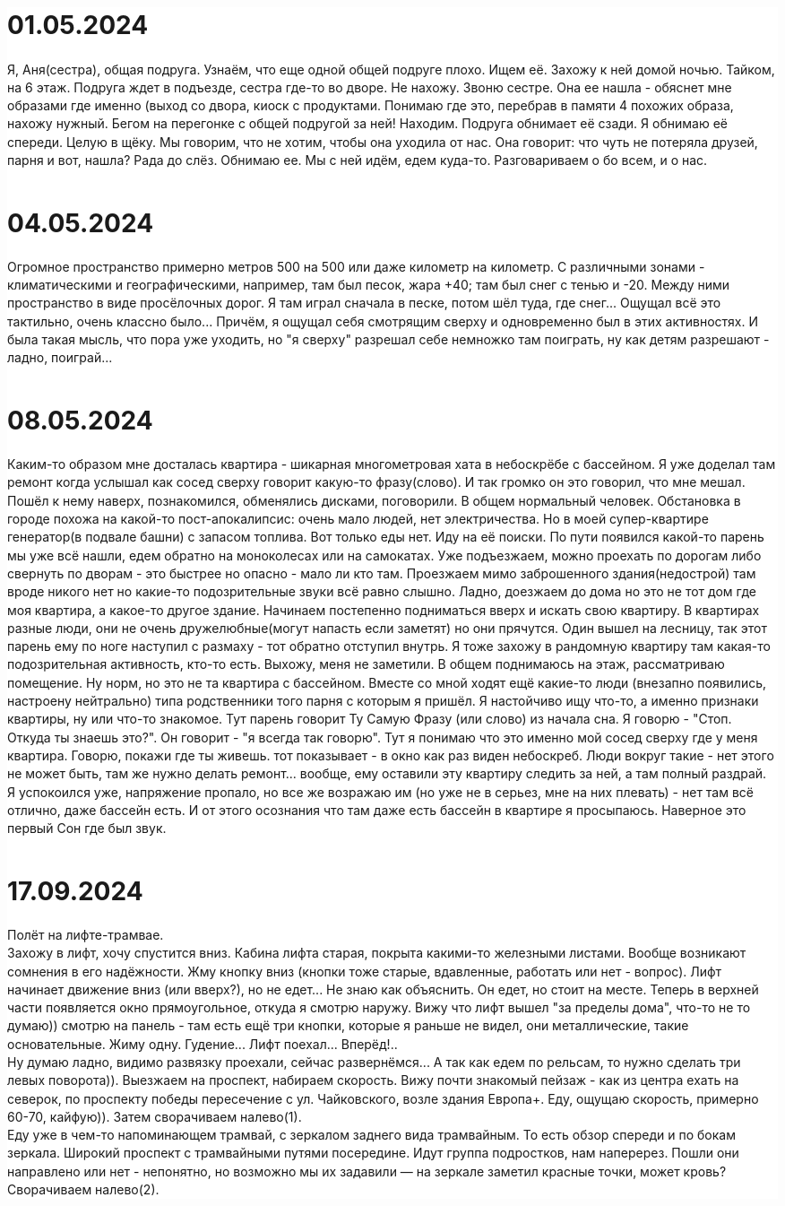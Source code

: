 # 01.05.2024
Я, Аня(сестра), общая подруга. Узнаём, что еще одной общей подруге плохо. Ищем её. Захожу к ней домой ночью. Тайком, на 6 этаж. Подруга ждет в подъезде, сестра где-то во дворе. Не нахожу. Звоню сестре. Она ее нашла - обяснет мне образами где именно (выход со двора, киоск с продуктами. Понимаю где это, перебрав в памяти 4 похожих образа, нахожу нужный. Бегом на перегонке с общей подругой за ней! Находим. Подруга обнимает её сзади. Я обнимаю её спереди. Целую в щёку. Мы говорим, что не хотим, чтобы она уходила от нас. Она говорит: что чуть не потеряла друзей, парня и вот, нашла? Рада до слёз. Обнимаю ее. Мы с ней идём, едем куда-то. Разговариваем о бо всем, и о нас.
# 04.05.2024
Огромное пространство примерно метров 500 на 500 или даже километр на километр. С различными зонами - климатическими и географическими, например, там был песок, жара +40; там был снег с тенью и -20. Между ними пространство в виде просёлочных дорог. Я там играл сначала в песке, потом шёл туда, где снег... Ощущал всё это тактильно, очень классно было... Причём, я ощущал себя смотрящим сверху и одновременно был в этих активностях. И была такая мысль, что пора уже уходить, но "я сверху" разрешал себе немножко там поиграть, ну как детям разрешают - ладно, поиграй...

# 08.05.2024
Каким-то образом мне досталась квартира - шикарная многометровая хата в небоскрёбе с бассейном. Я уже доделал там ремонт когда услышал как сосед сверху говорит какую-то фразу(слово). И так громко он это говорил, что мне мешал. Пошёл к нему наверх, познакомился, обменялись дисками, поговорили. В общем нормальный человек. Обстановка в городе похожа на какой-то пост-апокалипсис: очень мало людей, нет электричества. Но в моей супер-квартире генератор(в подвале башни) с запасом топлива. Вот только еды нет. Иду на её поиски. По пути появился какой-то парень мы уже всё нашли, едем обратно на моноколесах или на самокатах. Уже подъезжаем, можно проехать по дорогам либо свернуть по дворам - это быстрее но опасно - мало ли кто там. Проезжаем мимо заброшенного здания(недострой) там вроде никого нет но какие-то подозрительные звуки всё равно слышно. Ладно, доезжаем до дома но это не тот дом где моя квартира, а какое-то другое здание. Начинаем постепенно подниматься вверх и искать свою квартиру. В квартирах разные люди, они не очень дружелюбные(могут напасть если заметят) но они прячутся. Один вышел на лесницу, так этот парень ему по ноге наступил с размаху - тот обратно отступил внутрь. Я тоже захожу в рандомную квартиру там какая-то подозрительная активность, кто-то есть. Выхожу, меня не заметили. В общем поднимаюсь на этаж, рассматриваю помещение. Ну норм, но это не та квартира с бассейном. Вместе со мной ходят ещё какие-то люди (внезапно появились, настроену нейтрально) типа родственники того парня с которым я пришёл. Я настойчиво ищу что-то, а именно признаки квартиры, ну или что-то знакомое. Тут парень говорит Ту Самую Фразу (или слово) из начала сна. Я говорю - "Стоп. Откуда ты знаешь это?". Он говорит - "я всегда так говорю". Тут я понимаю что это именно мой сосед сверху где у меня квартира. Говорю, покажи где ты живешь. тот показывает - в окно как раз виден небоскреб. Люди вокруг такие - нет этого не может быть, там же нужно делать ремонт... вообще, ему оставили эту квартиру следить за ней, а там полный раздрай. Я успокоился уже, напряжение пропало, но все же возражаю им (но уже не в серьез, мне на них плевать) - нет там всё отлично, даже бассейн есть. И от этого осознания что там даже есть бассейн в квартире я просыпаюсь. Наверное это первый Сон где был звук.

# 17.09.2024
Полёт на лифте-трамвае.  
Захожу в лифт, хочу спустится вниз. Кабина лифта старая, покрыта какими-то железными листами. Вообще возникают сомнения в его надёжности. Жму кнопку вниз (кнопки тоже старые, вдавленные, работать или нет - вопрос). Лифт начинает движение вниз (или вверх?), но не едет... Не знаю как объяснить. Он едет, но стоит на месте. Теперь в верхней части появляется окно прямоугольное, откуда я смотрю наружу. Вижу что лифт вышел "за пределы дома",  что-то не то думаю)) смотрю на панель - там есть ещё три кнопки, которые я раньше не видел, они металлические, такие основательные. Жиму одну. Гудение... Лифт поехал... Вперёд!..  
Ну думаю ладно, видимо развязку проехали, сейчас развернёмся... А так как едем по рельсам, то нужно сделать три левых поворота)). Выезжаем на проспект, набираем скорость. Вижу почти знакомый пейзаж - как из центра ехать на северок, по проспекту победы пересечение с ул. Чайковского, возле здания Европа+. Еду, ощущаю скорость, примерно 60-70, кайфую)). Затем сворачиваем налево(1).  
Еду уже в чем-то напоминающем трамвай, с зеркалом заднего вида трамвайным. То есть обзор спереди и по бокам зеркала. Широкий проспект с трамвайными путями посередине. Идут группа подростков, нам наперерез. Пошли они направлено или нет - непонятно, но возможно мы их задавили — на зеркале заметил красные точки, может кровь? Сворачиваем налево(2).  